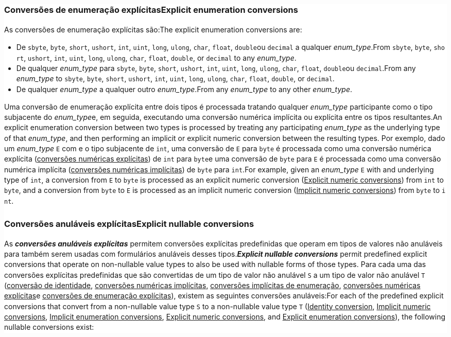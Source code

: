 ### <a name="explicit-enumeration-conversions"></a><span data-ttu-id="5b84e-308">Conversões de enumeração explícitas</span><span class="sxs-lookup"><span data-stu-id="5b84e-308">Explicit enumeration conversions</span></span>

<span data-ttu-id="5b84e-309">As conversões de enumeração explícitas são:</span><span class="sxs-lookup"><span data-stu-id="5b84e-309">The explicit enumeration conversions are:</span></span>

*  <span data-ttu-id="5b84e-310">De `sbyte`, `byte`, `short`, `ushort`, `int`, `uint`, `long`, `ulong`, `char`, `float`, `double`ou `decimal` a qualquer *enum_type*.</span><span class="sxs-lookup"><span data-stu-id="5b84e-310">From `sbyte`, `byte`, `short`, `ushort`, `int`, `uint`, `long`, `ulong`, `char`, `float`, `double`, or `decimal` to any *enum_type*.</span></span>
*  <span data-ttu-id="5b84e-311">De qualquer *enum_type* para `sbyte`, `byte`, `short`, `ushort`, `int`, `uint`, `long`, `ulong`, `char`, `float`, `double`ou `decimal`.</span><span class="sxs-lookup"><span data-stu-id="5b84e-311">From any *enum_type* to `sbyte`, `byte`, `short`, `ushort`, `int`, `uint`, `long`, `ulong`, `char`, `float`, `double`, or `decimal`.</span></span>
*  <span data-ttu-id="5b84e-312">De qualquer *enum_type* a qualquer outro *enum_type*.</span><span class="sxs-lookup"><span data-stu-id="5b84e-312">From any *enum_type* to any other *enum_type*.</span></span>

<span data-ttu-id="5b84e-313">Uma conversão de enumeração explícita entre dois tipos é processada tratando qualquer *enum_type* participante como o tipo subjacente do *enum_type*e, em seguida, executando uma conversão numérica implícita ou explícita entre os tipos resultantes.</span><span class="sxs-lookup"><span data-stu-id="5b84e-313">An explicit enumeration conversion between two types is processed by treating any participating *enum_type* as the underlying type of that *enum_type*, and then performing an implicit or explicit numeric conversion between the resulting types.</span></span> <span data-ttu-id="5b84e-314">Por exemplo, dado um *enum_type* `E` com e o tipo subjacente de `int`, uma conversão de `E` para `byte` é processada como uma conversão numérica explícita ([conversões numéricas explícitas](conversions.md#explicit-numeric-conversions)) de `int` para `byte`e uma conversão de `byte` para `E` é processada como uma conversão numérica implícita ([conversões numéricas implícitas](conversions.md#implicit-numeric-conversions)) de `byte` para `int`.</span><span class="sxs-lookup"><span data-stu-id="5b84e-314">For example, given an *enum_type* `E` with and underlying type of `int`, a conversion from `E` to `byte` is processed as an explicit numeric conversion ([Explicit numeric conversions](conversions.md#explicit-numeric-conversions)) from `int` to `byte`, and a conversion from `byte` to `E` is processed as an implicit numeric conversion ([Implicit numeric conversions](conversions.md#implicit-numeric-conversions)) from `byte` to `int`.</span></span>

### <a name="explicit-nullable-conversions"></a><span data-ttu-id="5b84e-315">Conversões anuláveis explícitas</span><span class="sxs-lookup"><span data-stu-id="5b84e-315">Explicit nullable conversions</span></span>

<span data-ttu-id="5b84e-316">As ***conversões anuláveis explícitas*** permitem conversões explícitas predefinidas que operam em tipos de valores não anuláveis para também serem usadas com formulários anuláveis desses tipos.</span><span class="sxs-lookup"><span data-stu-id="5b84e-316">***Explicit nullable conversions*** permit predefined explicit conversions that operate on non-nullable value types to also be used with nullable forms of those types.</span></span> <span data-ttu-id="5b84e-317">Para cada uma das conversões explícitas predefinidas que são convertidas de um tipo de valor não anulável `S` a um tipo de valor não anulável `T` ([conversão de identidade](conversions.md#identity-conversion), [conversões numéricas implícitas](conversions.md#implicit-numeric-conversions), [conversões implícitas de enumeração](conversions.md#implicit-enumeration-conversions), [conversões numéricas explícitas](conversions.md#explicit-numeric-conversions)e [conversões de enumeração explícitas](conversions.md#explicit-enumeration-conversions)), existem as seguintes conversões anuláveis:</span><span class="sxs-lookup"><span data-stu-id="5b84e-317">For each of the predefined explicit conversions that convert from a non-nullable value type `S` to a non-nullable value type `T` ([Identity conversion](conversions.md#identity-conversion), [Implicit numeric conversions](conversions.md#implicit-numeric-conversions), [Implicit enumeration conversions](conversions.md#implicit-enumeration-conversions), [Explicit numeric conversions](conversions.md#explicit-numeric-conversions), and [Explicit enumeration conversions](conversions.md#explicit-enumeration-conversions)), the following nullable conversions exist:</span></span>
